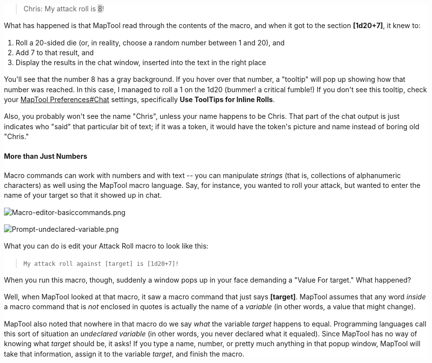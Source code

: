 > Chris: My attack roll is
> <font style="background-color:lightgray;">8</font>\!

What has happened is that MapTool read through the contents of the
macro, and when it got to the section **\[1d20+7\]**, it knew to:

1.  Roll a 20-sided die (or, in reality, choose a random number between
    1 and 20), and
2.  Add 7 to that result, and
3.  Display the results in the chat window, inserted into the text in
    the right place

You'll see that the number 8 has a gray background. If you hover over
that number, a "tooltip" will pop up showing how that number was
reached. In this case, I managed to roll a 1 on the 1d20 (bummer\! a
critical fumble\!) If you don't see this tooltip, check your [MapTool
Preferences\#Chat](MapTool_Preferences#Chat "wikilink") settings,
specifically **Use ToolTips for Inline Rolls**.

Also, you probably won't see the name "Chris", unless your name happens
to be Chris. That part of the chat output is just indicates who "said"
that particular bit of text; if it was a token, it would have the
token's picture and name instead of boring old "Chris."

#### More than Just Numbers

Macro commands can work with numbers and with text -- you can manipulate
*strings* (that is, collections of alphanumeric characters) as well
using the MapTool macro language. Say, for instance, you wanted to roll
your attack, but wanted to enter the name of your target so that it
showed up in chat.

![Macro-editor-basiccommands.png](Macro-editor-basiccommands.png
"Macro-editor-basiccommands.png")

![Prompt-undeclared-variable.png](Prompt-undeclared-variable.png
"Prompt-undeclared-variable.png")

What you can do is edit your Attack Roll macro to look like this:

> `My attack roll against [target] is [1d20+7]!`

When you run this macro, though, suddenly a window pops up in your face
demanding a "Value For target." What happened?

Well, when MapTool looked at that macro, it saw a macro command that
just says **\[target\]**. MapTool assumes that any word *inside* a macro
command that is *not* enclosed in quotes is actually the name of a
*variable* (in other words, a value that might change).

MapTool also noted that nowhere in that macro do we say *what* the
variable *target* happens to equal. Programming languages call this sort
of situation an *undeclared variable* (in other words, you never
declared what it equaled). Since MapTool has no way of knowing what
*target* should be, it asks\! If you type a name, number, or pretty much
anything in that popup window, MapTool will take that information,
assign it to the variable *target*, and finish the macro.
